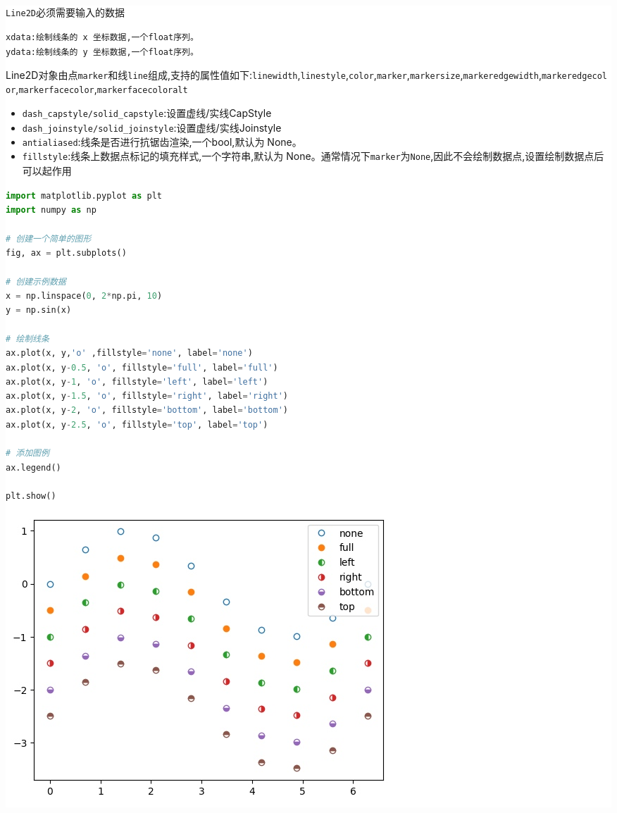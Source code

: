 
`Line2D`必须需要输入的数据
```
xdata:绘制线条的 x 坐标数据,一个float序列。
ydata:绘制线条的 y 坐标数据,一个float序列。
```
Line2D对象由点`marker`和线`line`组成,支持的属性值如下:`linewidth`,`linestyle`,`color`,`marker`,`markersize`,`markeredgewidth`,`markeredgecolor`,`markerfacecolor`,`markerfacecoloralt`
- `dash_capstyle/solid_capstyle`:设置虚线/实线CapStyle
- `dash_joinstyle/solid_joinstyle`:设置虚线/实线Joinstyle
- `antialiased`:线条是否进行抗锯齿渲染,一个bool,默认为 None。
- `fillstyle`:线条上数据点标记的填充样式,一个字符串,默认为 None。通常情况下`marker`为`None`,因此不会绘制数据点,设置绘制数据点后可以起作用

```Python
import matplotlib.pyplot as plt
import numpy as np

# 创建一个简单的图形
fig, ax = plt.subplots()

# 创建示例数据
x = np.linspace(0, 2*np.pi, 10)
y = np.sin(x)

# 绘制线条
ax.plot(x, y,'o' ,fillstyle='none', label='none')
ax.plot(x, y-0.5, 'o', fillstyle='full', label='full')
ax.plot(x, y-1, 'o', fillstyle='left', label='left')
ax.plot(x, y-1.5, 'o', fillstyle='right', label='right')
ax.plot(x, y-2, 'o', fillstyle='bottom', label='bottom')
ax.plot(x, y-2.5, 'o', fillstyle='top', label='top')

# 添加图例
ax.legend()

plt.show()
```
![](media/17024661165600.jpg)
